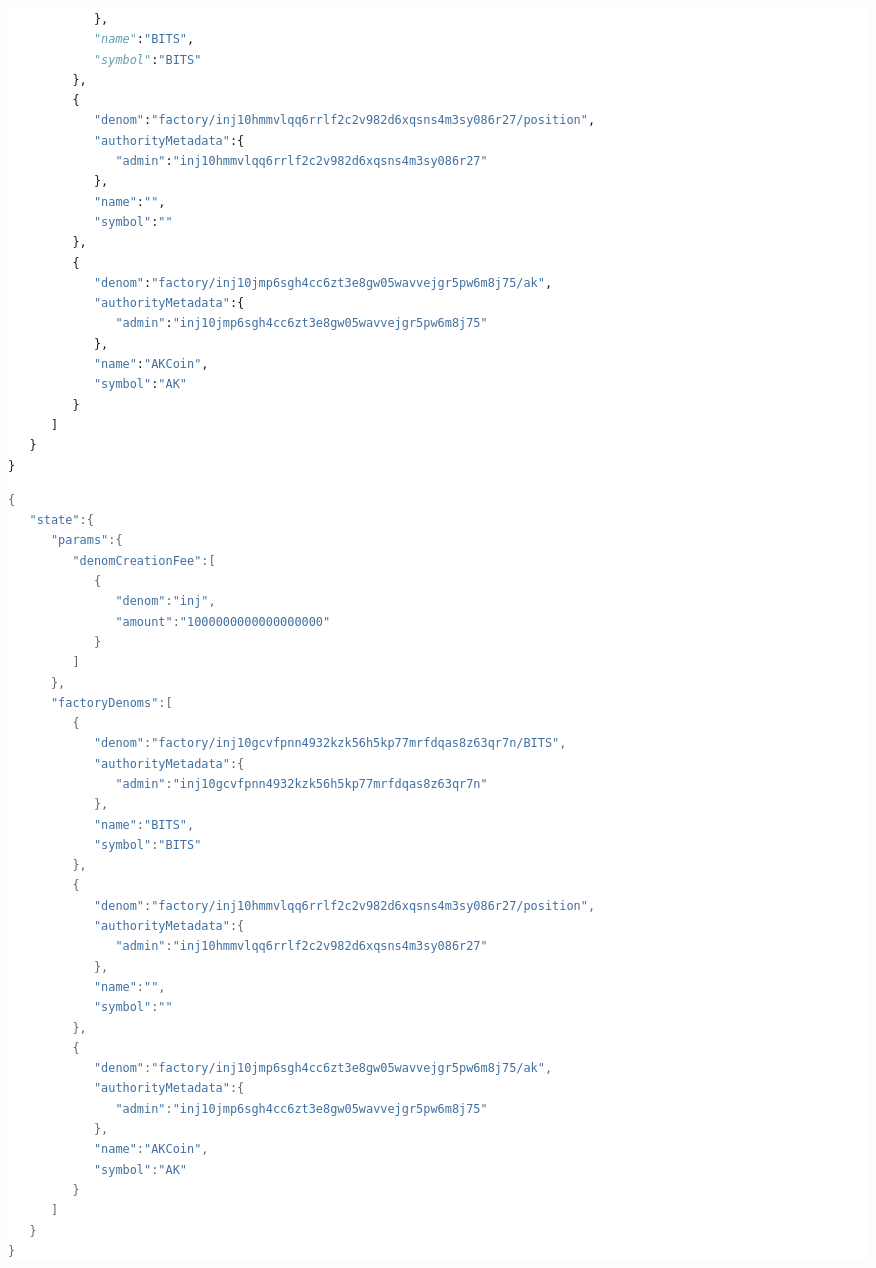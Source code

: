 ``` python
            },
            "name":"BITS",
            "symbol":"BITS"
         },
         {
            "denom":"factory/inj10hmmvlqq6rrlf2c2v982d6xqsns4m3sy086r27/position",
            "authorityMetadata":{
               "admin":"inj10hmmvlqq6rrlf2c2v982d6xqsns4m3sy086r27"
            },
            "name":"",
            "symbol":""
         },
         {
            "denom":"factory/inj10jmp6sgh4cc6zt3e8gw05wavvejgr5pw6m8j75/ak",
            "authorityMetadata":{
               "admin":"inj10jmp6sgh4cc6zt3e8gw05wavvejgr5pw6m8j75"
            },
            "name":"AKCoin",
            "symbol":"AK"
         }
      ]
   }
}
```

``` go
{
   "state":{
      "params":{
         "denomCreationFee":[
            {
               "denom":"inj",
               "amount":"1000000000000000000"
            }
         ]
      },
      "factoryDenoms":[
         {
            "denom":"factory/inj10gcvfpnn4932kzk56h5kp77mrfdqas8z63qr7n/BITS",
            "authorityMetadata":{
               "admin":"inj10gcvfpnn4932kzk56h5kp77mrfdqas8z63qr7n"
            },
            "name":"BITS",
            "symbol":"BITS"
         },
         {
            "denom":"factory/inj10hmmvlqq6rrlf2c2v982d6xqsns4m3sy086r27/position",
            "authorityMetadata":{
               "admin":"inj10hmmvlqq6rrlf2c2v982d6xqsns4m3sy086r27"
            },
            "name":"",
            "symbol":""
         },
         {
            "denom":"factory/inj10jmp6sgh4cc6zt3e8gw05wavvejgr5pw6m8j75/ak",
            "authorityMetadata":{
               "admin":"inj10jmp6sgh4cc6zt3e8gw05wavvejgr5pw6m8j75"
            },
            "name":"AKCoin",
            "symbol":"AK"
         }
      ]
   }
}
```